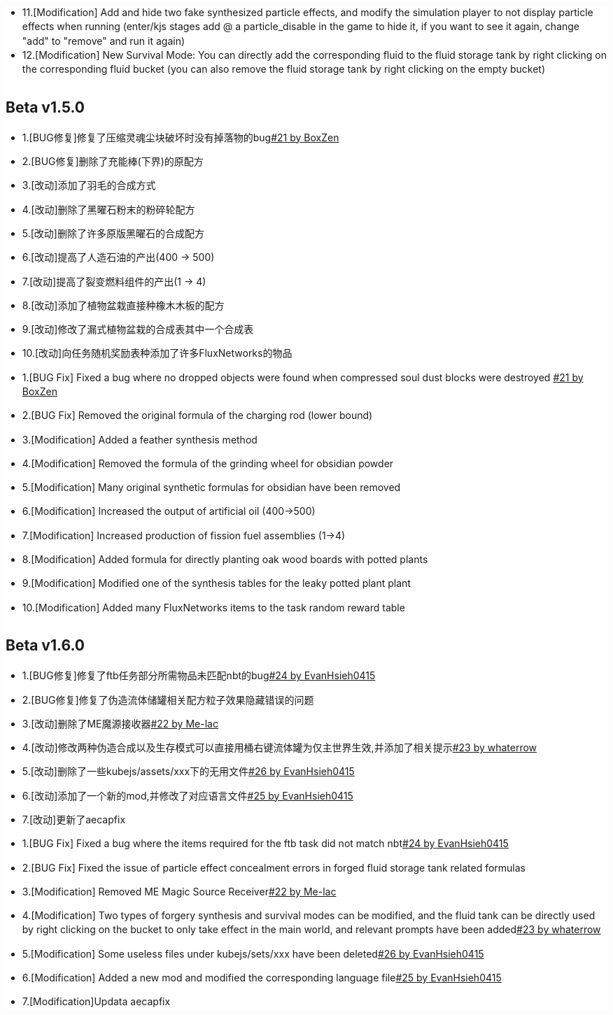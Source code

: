 * 11.[Modification] Add and hide two fake synthesized particle effects, and modify the simulation player to not display particle effects when running (enter/kjs stages add @ a particle_disable in the game to hide it, if you want to see it again, change "add" to "remove" and run it again)
* 12.[Modification] New Survival Mode: You can directly add the corresponding fluid to the fluid storage tank by right clicking on the corresponding fluid bucket (you can also remove the fluid storage tank by right clicking on the empty bucket)



## Beta v1.5.0

* 1.[BUG修复]修复了压缩灵魂尘块破坏时没有掉落物的bug[\#21 by BoxZen](https://github.com/Y-Xiao233/Compact-World-Expert/issues/21)
* 2.[BUG修复]删除了充能棒(下界)的原配方
* 3.[改动]添加了羽毛的合成方式
* 4.[改动]删除了黑曜石粉末的粉碎轮配方
* 5.[改动]删除了许多原版黑曜石的合成配方
* 6.[改动]提高了人造石油的产出(400 -> 500)
* 7.[改动]提高了裂变燃料组件的产出(1 -> 4)
* 8.[改动]添加了植物盆栽直接种橡木木板的配方
* 9.[改动]修改了漏式植物盆栽的合成表其中一个合成表
* 10.[改动]向任务随机奖励表种添加了许多FluxNetworks的物品



* 1.[BUG Fix] Fixed a bug where no dropped objects were found when compressed soul dust blocks were destroyed [\#21 by BoxZen](https://github.com/Y-Xiao233/Compact-World-Expert/issues/21)
* 2.[BUG Fix] Removed the original formula of the charging rod (lower bound)
* 3.[Modification] Added a feather synthesis method
* 4.[Modification] Removed the formula of the grinding wheel for obsidian powder
* 5.[Modification] Many original synthetic formulas for obsidian have been removed
* 6.[Modification] Increased the output of artificial oil (400->500)
* 7.[Modification] Increased production of fission fuel assemblies (1->4)
* 8.[Modification] Added formula for directly planting oak wood boards with potted plants
* 9.[Modification] Modified one of the synthesis tables for the leaky potted plant plant
* 10.[Modification] Added many FluxNetworks items to the task random reward table

## Beta v1.6.0
* 1.[BUG修复]修复了ftb任务部分所需物品未匹配nbt的bug[\#24 by EvanHsieh0415](https://github.com/Y-Xiao233/Compact-World-Expert/issues/24)
* 2.[BUG修复]修复了伪造流体储罐相关配方粒子效果隐藏错误的问题
* 3.[改动]删除了ME魔源接收器[\#22 by Me-lac](https://github.com/Y-Xiao233/Compact-World-Expert/issues/22)
* 4.[改动]修改两种伪造合成以及生存模式可以直接用桶右键流体罐为仅主世界生效,并添加了相关提示[\#23 by whaterrow](https://github.com/Y-Xiao233/Compact-World-Expert/issues/23)
* 5.[改动]删除了一些kubejs/assets/xxx下的无用文件[\#26 by EvanHsieh0415](https://github.com/Y-Xiao233/Compact-World-Expert/pull/26)
* 6.[改动]添加了一个新的mod,并修改了对应语言文件[\#25 by EvanHsieh0415](https://github.com/Y-Xiao233/Compact-World-Expert/pull/25)

* 7.[改动]更新了aecapfix

* 1.[BUG Fix] Fixed a bug where the items required for the ftb task did not match nbt[\#24 by EvanHsieh0415](https://github.com/Y-Xiao233/Compact-World-Expert/issues/24)
* 2.[BUG Fix] Fixed the issue of particle effect concealment errors in forged fluid storage tank related formulas
* 3.[Modification] Removed ME Magic Source Receiver[\#22 by Me-lac](https://github.com/Y-Xiao233/Compact-World-Expert/issues/22)
* 4.[Modification] Two types of forgery synthesis and survival modes can be modified, and the fluid tank can be directly used by right clicking on the bucket to only take effect in the main world, and relevant prompts have been added[\#23 by whaterrow](https://github.com/Y-Xiao233/Compact-World-Expert/issues/23)
* 5.[Modification] Some useless files under kubejs/sets/xxx have been deleted[\#26 by EvanHsieh0415](https://github.com/Y-Xiao233/Compact-World-Expert/pull/26)
* 6.[Modification] Added a new mod and modified the corresponding language file[\#25 by EvanHsieh0415](https://github.com/Y-Xiao233/Compact-World-Expert/pull/25)
* 7.[Modification]Updata aecapfix
